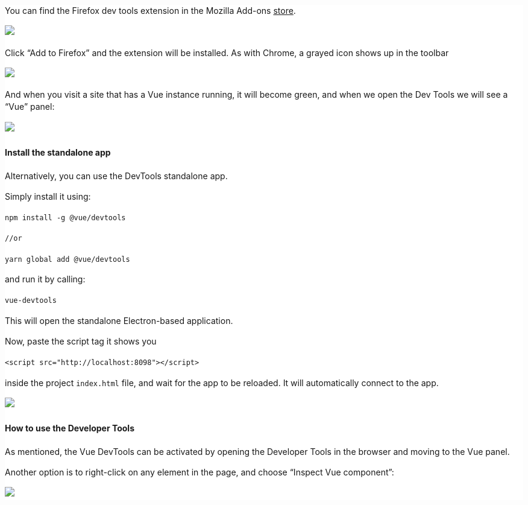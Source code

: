 You can find the Firefox dev tools extension in the Mozilla Add-ons  [store][39].

![](https://cdn-media-1.freecodecamp.org/images/y-G2Zcw62ZrkjMOe6ottwLy-z6onBxnZzOXm)

Click “Add to Firefox” and the extension will be installed. As with Chrome, a grayed icon shows up in the toolbar

![](https://cdn-media-1.freecodecamp.org/images/LQCCB8c2g0OsUmJZ20fYJBPbampJudlIPocv)

And when you visit a site that has a Vue instance running, it will become green, and when we open the Dev Tools we will see a “Vue” panel:

![](https://cdn-media-1.freecodecamp.org/images/jFYMTGNEhrkxzzC6Grdb7zgXrnHrwuR-0AiI)

#### Install the standalone app

Alternatively, you can use the DevTools standalone app.

Simply install it using:

```
npm install -g @vue/devtools
```

```
//or
```

```
yarn global add @vue/devtools
```

and run it by calling:

```
vue-devtools
```

This will open the standalone Electron-based application.

Now, paste the script tag it shows you

```
<script src="http://localhost:8098"></script>
```

inside the project  `index.html`  file, and wait for the app to be reloaded. It will automatically connect to the app.

![](https://cdn-media-1.freecodecamp.org/images/ANnfWmlscUkP0RN9Pn-hSABLCOxzMJYvtuqw)

#### How to use the Developer Tools

As mentioned, the Vue DevTools can be activated by opening the Developer Tools in the browser and moving to the Vue panel.

Another option is to right-click on any element in the page, and choose “Inspect Vue component”:

![](https://cdn-media-1.freecodecamp.org/images/r4URIzj-Mm92WTnnl9iXMK18f8cIwmyICQ0m)


[1]: https://vuehandbook.com/
[2]: https://vuehandbook.com/?ref=medium
[3]: https://www.google.com/maps
[4]: https://www.google.com/gmail
[5]: https://developer.mozilla.org/en-US/docs/Web/Guide/AJAX/Getting_Started
[6]: https://jquery.com/
[7]: https://mootools.net/
[8]: http://backbonejs.org/
[9]: https://www.emberjs.com/
[10]: http://knockoutjs.com/
[11]: https://angularjs.org/
[12]: https://reactjs.org/
[13]: https://angular.io/
[14]: https://vuejs.org/
[15]: https://en.wikipedia.org/wiki/Declarative_programming
[16]: https://en.wikipedia.org/wiki/C_(programming_language)
[17]: https://en.wikipedia.org/wiki/Assembly_language
[18]: https://www.npmjs.com/
[19]: https://webpack.js.org/
[20]: https://babeljs.io/
[21]: https://www.typescriptlang.org/
[22]: https://reactjs.org/docs/introducing-jsx.html
[23]: https://vuejs.org/v2/guide/syntax.html
[24]: http://mustache.github.io/
[25]: https://handlebarsjs.com/
[26]: https://vuex.vuejs.org/
[27]: https://redux.js.org/
[28]: https://codepen.io/flaviocopes/pen/YLoLOp
[29]: https://codesandbox.io/s/vue
[30]: https://zeit.co/now
[31]: https://github.com/
[32]: https://eslint.org/
[33]: https://mochajs.org/
[34]: https://jestjs.io/
[35]: https://yarnpkg.com/lang/en/
[36]: https://github.com/flaviocopes/vue-cli-preset/blob/master/preset.json
[37]: https://github.com/vuejs/vue-devtools
[38]: https://chrome.google.com/webstore/detail/vuejs-devtools/nhdogjmejiglipccpnnnanhbledajbpd
[39]: https://addons.mozilla.org/en-US/firefox/addon/vue-js-devtools/
[40]: https://code.visualstudio.com/
[41]: https://macromates.com/
[42]: https://www.sublimetext.com/
[43]: https://marketplace.visualstudio.com/items?itemName=octref.vetur
[44]: https://code.visualstudio.com/docs/editor/intellisense
[45]: https://emmet.io/
[46]: https://marketplace.visualstudio.com/items?itemName=dbaeumer.vscode-eslint
[47]: https://prettier.io/
[48]: https://jsfiddle.net/flaviocopes/nvgedhq4/
[49]: https://jsfiddle.net/flaviocopes/3kebv908/
[50]: http://requirejs.org/docs/commonjs.html
[51]: https://vuejs.org/v2/guide/events.html#Event-Modifiers
[52]: https://vuejs.org/v2/guide/custom-directive.html
[53]: https://developer.mozilla.org/en-US/docs/Web/API/EventTarget/addEventListener#Parameters
[54]: https://flaviocopes.com/javascript-events
[55]: https://www.npmjs.com/package/vue2-filters
[56]: https://medium.com/@quincylarson/17a99705b8e1
[57]: https://mobx.js.org/getting-started.html
[58]: https://codesandbox.io/s/vue
[59]: https://codesandbox.io/s/zq7k7nkzkm
[60]: https://unpkg.com/#/
[61]: https://router.vuejs.org/guide/advanced/navigation-guards.html#per-route-guard
[62]: https://github.com/pillarjs/path-to-regexp
[63]: https://vuehandbook.com/